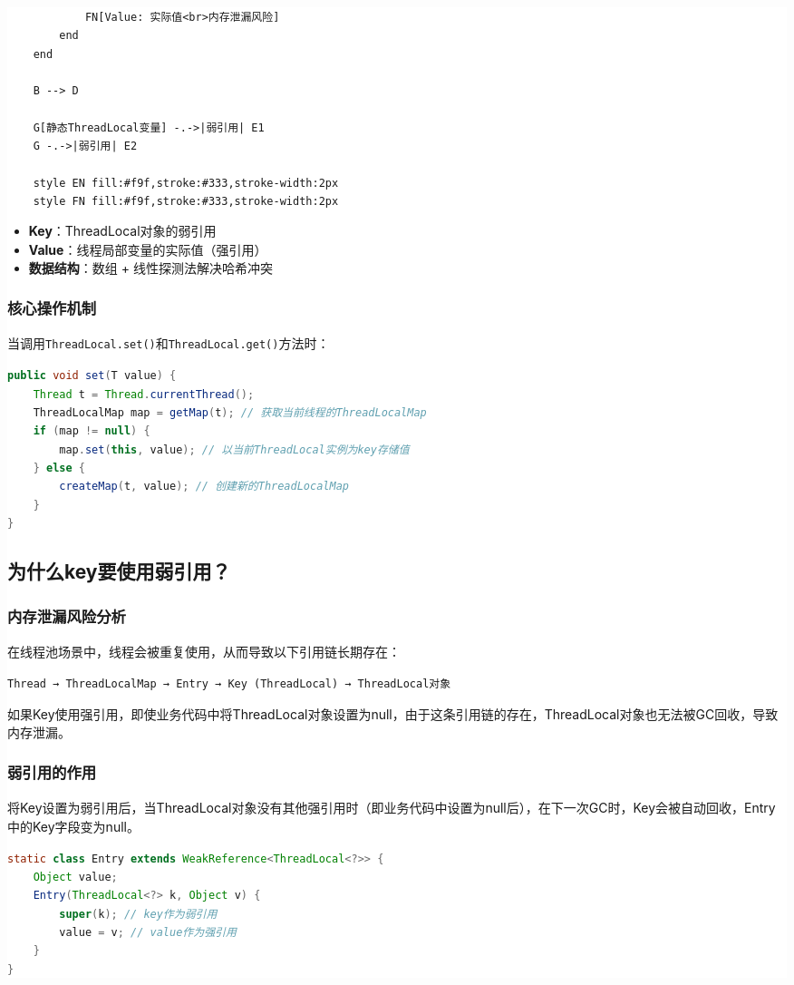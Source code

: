 ```mermaid
            FN[Value: 实际值<br>内存泄漏风险]
        end
    end

    B --> D
    
    G[静态ThreadLocal变量] -.->|弱引用| E1
    G -.->|弱引用| E2
    
    style EN fill:#f9f,stroke:#333,stroke-width:2px
    style FN fill:#f9f,stroke:#333,stroke-width:2px
```

- **Key**：ThreadLocal对象的弱引用
- **Value**：线程局部变量的实际值（强引用）
- **数据结构**：数组 + 线性探测法解决哈希冲突

### 核心操作机制
当调用`ThreadLocal.set()`和`ThreadLocal.get()`方法时：

```java
public void set(T value) {
    Thread t = Thread.currentThread();
    ThreadLocalMap map = getMap(t); // 获取当前线程的ThreadLocalMap
    if (map != null) {
        map.set(this, value); // 以当前ThreadLocal实例为key存储值
    } else {
        createMap(t, value); // 创建新的ThreadLocalMap
    }
}
```

## 为什么key要使用弱引用？

### 内存泄漏风险分析
在线程池场景中，线程会被重复使用，从而导致以下引用链长期存在：

```
Thread → ThreadLocalMap → Entry → Key (ThreadLocal) → ThreadLocal对象
```

如果Key使用强引用，即使业务代码中将ThreadLocal对象设置为null，由于这条引用链的存在，ThreadLocal对象也无法被GC回收，导致内存泄漏。

### 弱引用的作用
将Key设置为弱引用后，当ThreadLocal对象没有其他强引用时（即业务代码中设置为null后），在下一次GC时，Key会被自动回收，Entry中的Key字段变为null。

```java
static class Entry extends WeakReference<ThreadLocal<?>> {
    Object value;
    Entry(ThreadLocal<?> k, Object v) {
        super(k); // key作为弱引用
        value = v; // value作为强引用
    }
}
```
